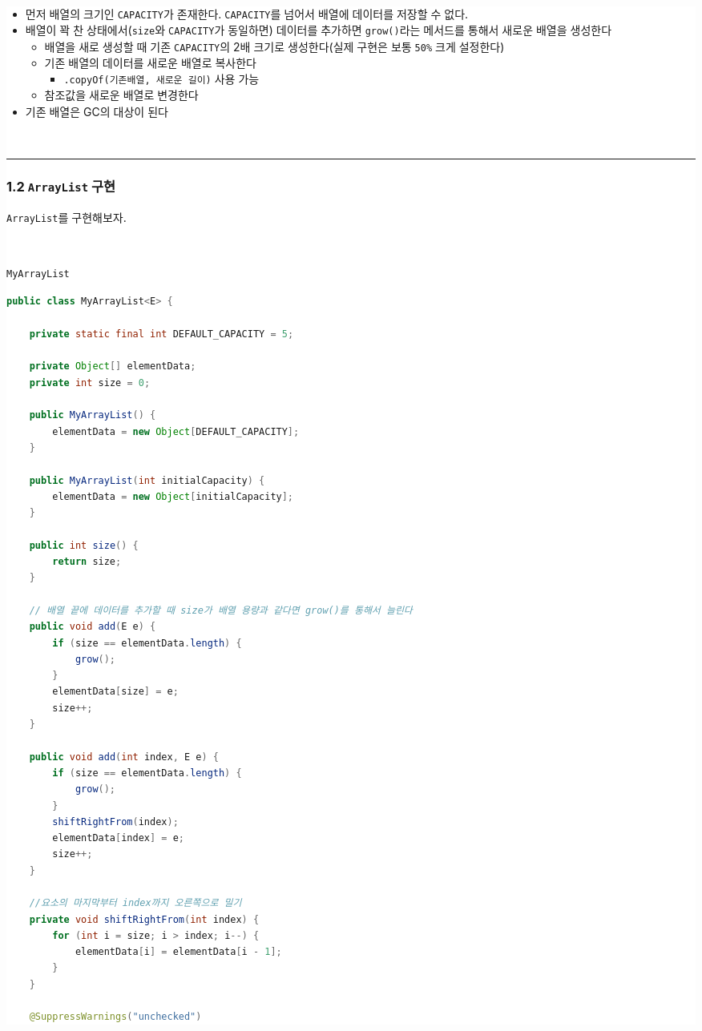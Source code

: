 * 먼저 배열의 크기인 `CAPACITY`가 존재한다. `CAPACITY`를 넘어서 배열에 데이터를 저장할 수 없다.
* 배열이 꽉 찬 상태에서(`size`와 `CAPACITY`가 동일하면) 데이터를 추가하면 `grow()`라는 메서드를 통해서 새로운 배열을 생성한다
  * 배열을 새로 생성할 때 기존 `CAPACITY`의 2배 크기로 생성한다(실제 구현은 보통 `50%` 크게 설정한다)
  * 기존 배열의 데이터를 새로운 배열로 복사한다
    * `.copyOf(기존배열, 새로운 길이)` 사용 가능
  * 참조값을 새로운 배열로 변경한다
* 기존 배열은 GC의 대상이 된다

<br>

---

### 1.2 `ArrayList` 구현

`ArrayList`를 구현해보자.

<br>

`MyArrayList`

```java
public class MyArrayList<E> {

    private static final int DEFAULT_CAPACITY = 5;

    private Object[] elementData;
    private int size = 0;

    public MyArrayList() {
        elementData = new Object[DEFAULT_CAPACITY];
    }

    public MyArrayList(int initialCapacity) {
        elementData = new Object[initialCapacity];
    }

    public int size() {
        return size;
    }
    
    // 배열 끝에 데이터를 추가할 때 size가 배열 용량과 같다면 grow()를 통해서 늘린다
    public void add(E e) {
        if (size == elementData.length) {
            grow();
        }
        elementData[size] = e;
        size++;
    }

    public void add(int index, E e) {
        if (size == elementData.length) {
            grow();
        }
        shiftRightFrom(index);
        elementData[index] = e;
        size++;
    }

    //요소의 마지막부터 index까지 오른쪽으로 밀기
    private void shiftRightFrom(int index) {
        for (int i = size; i > index; i--) {
            elementData[i] = elementData[i - 1];
        }
    }

    @SuppressWarnings("unchecked")
```